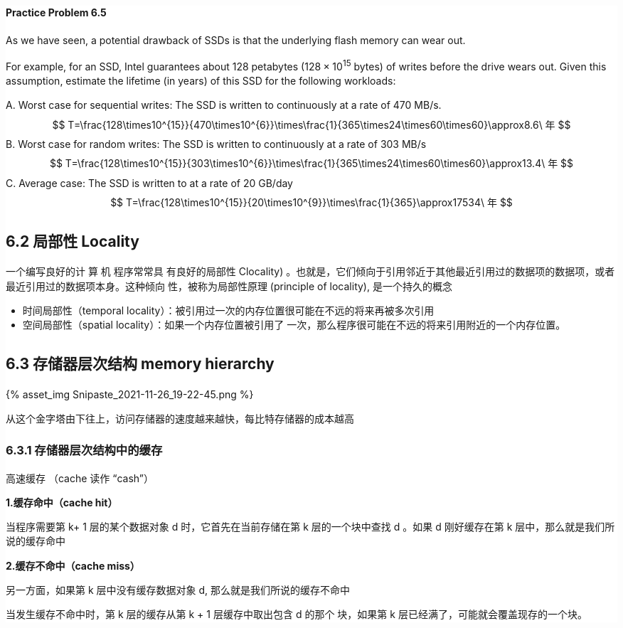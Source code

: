 

#### Practice Problem 6.5

As we have seen, a potential drawback of SSDs is that the underlying flash memory can wear out.

For example, for an SSD, Intel guarantees about 128 petabytes ($128\times10^{15}$  bytes) of writes before the drive wears out. Given this assumption, estimate the lifetime (in years) of this SSD for the following workloads:

A. Worst case for sequential writes: The SSD is written to continuously at a rate of 470 MB/s.
$$
T=\frac{128\times10^{15}}{470\times10^{6}}\times\frac{1}{365\times24\times60\times60}\approx8.6\ 年
$$
B. Worst case for random writes: The SSD is written to continuously at a rate of 303 MB/s
$$
T=\frac{128\times10^{15}}{303\times10^{6}}\times\frac{1}{365\times24\times60\times60}\approx13.4\ 年
$$
C. Average case: The SSD is written to at a rate of 20 GB/day
$$
T=\frac{128\times10^{15}}{20\times10^{9}}\times\frac{1}{365}\approx17534\ 年
$$


## 6.2 局部性 Locality

一个编写良好的计 算 机 程序常常具 有良好的局部性 Clocality) 。也就是，它们倾向于引用邻近于其他最近引用过的数据项的数据项，或者最近引用过的数据项本身。这种倾向 性，被称为局部性原理 (principle of locality),  是一个持久的概念

* 时间局部性（temporal locality）：被引用过一次的内存位置很可能在不远的将来再被多次引用
* 空间局部性（spatial locality）：如果一个内存位置被引用了 一次，那么程序很可能在不远的将来引用附近的一个内存位置。



## 6.3 存储器层次结构 memory hierarchy

 {% asset_img Snipaste_2021-11-26_19-22-45.png %}   

从这个金字塔由下往上，访问存储器的速度越来越快，每比特存储器的成本越高



### 6.3.1 存储器层次结构中的缓存

高速缓存 （cache 读作 “cash”）

**1.缓存命中（cache hit）**

当程序需要第 k+ 1 层的某个数据对象 d 时，它首先在当前存储在第 k 层的一个块中查找 d 。如果 d 刚好缓存在第 k 层中，那么就是我们所说的缓存命中



**2.缓存不命中（cache miss）**

另一方面，如果第 k 层中没有缓存数据对象 d, 那么就是我们所说的缓存不命中

当发生缓存不命中时，第 k 层的缓存从第 k + 1 层缓存中取出包含 d 的那个 块，如果第 k 层已经满了，可能就会覆盖现存的一个块。


